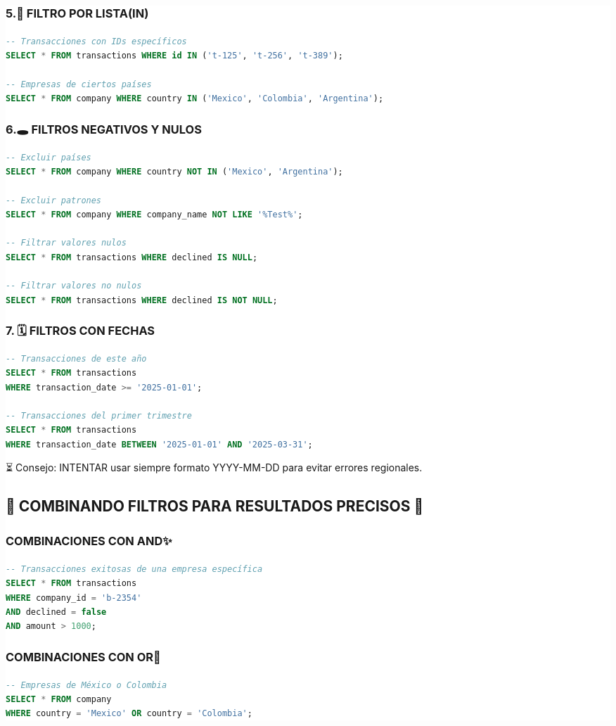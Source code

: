 ### 5.🧾 FILTRO POR LISTA(IN)

```sql
-- Transacciones con IDs específicos
SELECT * FROM transactions WHERE id IN ('t-125', 't-256', 't-389');

-- Empresas de ciertos países
SELECT * FROM company WHERE country IN ('Mexico', 'Colombia', 'Argentina');
```
### 6.🕳️ FILTROS NEGATIVOS Y NULOS
```sql
-- Excluir países
SELECT * FROM company WHERE country NOT IN ('Mexico', 'Argentina');

-- Excluir patrones
SELECT * FROM company WHERE company_name NOT LIKE '%Test%';

-- Filtrar valores nulos
SELECT * FROM transactions WHERE declined IS NULL;

-- Filtrar valores no nulos
SELECT * FROM transactions WHERE declined IS NOT NULL;
```
### 7. 🗓️ FILTROS CON FECHAS
```sql
-- Transacciones de este año
SELECT * FROM transactions 
WHERE transaction_date >= '2025-01-01';

-- Transacciones del primer trimestre
SELECT * FROM transactions 
WHERE transaction_date BETWEEN '2025-01-01' AND '2025-03-31';
```
⏳ Consejo: INTENTAR usar siempre formato YYYY-MM-DD para evitar errores regionales.

## 🚀 COMBINANDO FILTROS PARA RESULTADOS PRECISOS 🧠

### COMBINACIONES CON AND✨

```sql
-- Transacciones exitosas de una empresa específica
SELECT * FROM transactions 
WHERE company_id = 'b-2354' 
AND declined = false
AND amount > 1000;
```

### COMBINACIONES CON OR🔀

```sql
-- Empresas de México o Colombia
SELECT * FROM company 
WHERE country = 'Mexico' OR country = 'Colombia';
```
